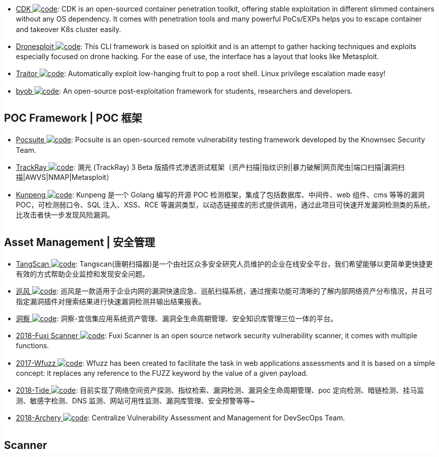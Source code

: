 - [CDK ![code](https://ng-tech.icu/assets/code.svg)](https://github.com/cdk-team/CDK): CDK is an open-sourced container penetration toolkit, offering stable exploitation in different slimmed containers without any OS dependency. It comes with penetration tools and many powerful PoCs/EXPs helps you to escape container and takeover K8s cluster easily.

- [Dronesploit ![code](https://ng-tech.icu/assets/code.svg)](https://github.com/dhondta/dronesploit): This CLI framework is based on sploitkit and is an attempt to gather hacking techniques and exploits especially focused on drone hacking. For the ease of use, the interface has a layout that looks like Metasploit.

- [Traitor ![code](https://ng-tech.icu/assets/code.svg)](https://github.com/liamg/traitor): Automatically exploit low-hanging fruit to pop a root shell. Linux privilege escalation made easy!

- [byob ![code](https://ng-tech.icu/assets/code.svg)](https://github.com/malwaredllc/byob): An open-source post-exploitation framework for students, researchers and developers.

## POC Framework | POC 框架

- [Pocsuite ![code](https://ng-tech.icu/assets/code.svg)](https://github.com/knownsec/Pocsuite): Pocsuite is an open-sourced remote vulnerability testing framework developed by the Knownsec Security Team.

- [TrackRay ![code](https://ng-tech.icu/assets/code.svg)](https://github.com/iSafeBlue/TrackRay): 溯光 (TrackRay) 3 Beta 版插件式渗透测试框架（资产扫描|指纹识别|暴力破解|网页爬虫|端口扫描|漏洞扫描|AWVS|NMAP|Metasploit）

- [Kunpeng ![code](https://ng-tech.icu/assets/code.svg)](https://github.com/opensec-cn/kunpeng): Kunpeng 是一个 Golang 编写的开源 POC 检测框架，集成了包括数据库、中间件、web 组件、cms 等等的漏洞 POC，可检测弱口令、SQL 注入、XSS、RCE 等漏洞类型，以动态链接库的形式提供调用，通过此项目可快速开发漏洞检测类的系统，比攻击者快一步发现风险漏洞。

## Asset Management | 安全管理

- [TangScan ![code](https://ng-tech.icu/assets/code.svg)](https://github.com/WooYun/TangScan): Tangscan(唐朝扫描器)是一个由社区众多安全研究人员维护的企业在线安全平台，我们希望能够以更简单更快捷更有效的方式帮助企业监控和发现安全问题。

- [巡风 ![code](https://ng-tech.icu/assets/code.svg)](https://github.com/ysrc/xunfeng): 巡风是一款适用于企业内网的漏洞快速应急、巡航扫描系统，通过搜索功能可清晰的了解内部网络资产分布情况，并且可指定漏洞插件对搜索结果进行快速漏洞检测并输出结果报表。

- [洞察 ![code](https://ng-tech.icu/assets/code.svg)](https://github.com/creditease-sec/insight): 洞察-宜信集应用系统资产管理、漏洞全生命周期管理、安全知识库管理三位一体的平台。

- [2018-Fuxi Scanner ![code](https://ng-tech.icu/assets/code.svg)](https://github.com/jeffzh3ng/Fuxi-Scanner): Fuxi Scanner is an open source network security vulnerability scanner, it comes with multiple functions.

- [2017-Wfuzz ![code](https://ng-tech.icu/assets/code.svg)](https://github.com/xmendez/wfuzz): Wfuzz has been created to facilitate the task in web applications assessments and it is based on a simple concept: it replaces any reference to the FUZZ keyword by the value of a given payload.

- [2018-Tide ![code](https://ng-tech.icu/assets/code.svg)](https://github.com/TideSec/tide): 目前实现了网络空间资产探测、指纹检索、漏洞检测、漏洞全生命周期管理、poc 定向检测、暗链检测、挂马监测、敏感字检测、DNS 监测、网站可用性监测、漏洞库管理、安全预警等等~

- [2018-Archery ![code](https://ng-tech.icu/assets/code.svg)](https://github.com/archerysec/archerysec): Centralize Vulnerability Assessment and Management for DevSecOps Team.

## Scanner
